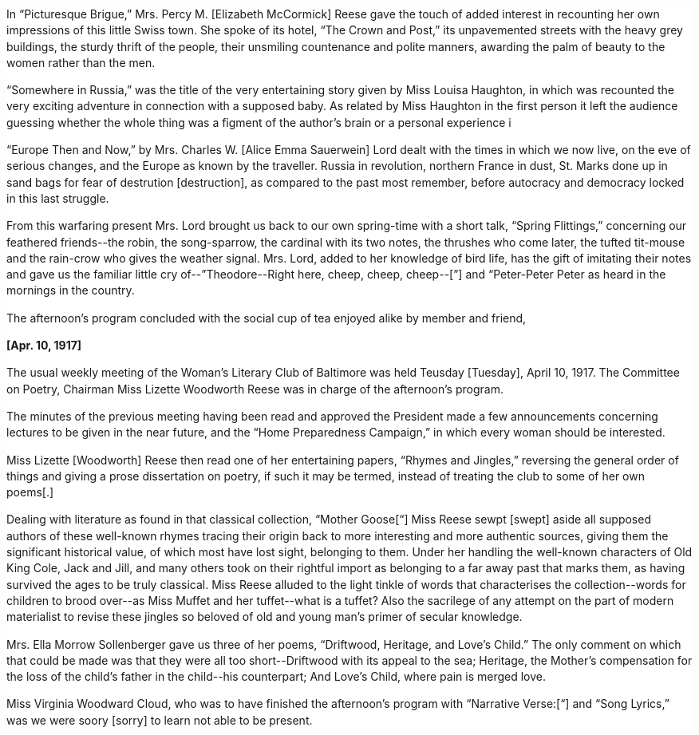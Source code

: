 In “Picturesque Brigue,” Mrs. Percy M. [Elizabeth McCormick] Reese gave the touch of added interest in recounting her own impressions of this little Swiss town. She spoke of its hotel, “The Crown and Post,” its unpavemented streets with the heavy grey buildings, the sturdy thrift of the people, their unsmiling countenance and polite manners, awarding the palm of beauty to the women rather than the men.

“Somewhere in Russia,” was the title of the very entertaining story given by Miss Louisa Haughton, in which was recounted the very exciting adventure in connection with a supposed baby. As related by Miss Haughton in the first person it left the audience guessing whether the whole thing was a figment of the author’s brain or a personal experience i

“Europe Then and Now,” by Mrs. Charles W. [Alice Emma Sauerwein] Lord dealt with the times in which we now live, on the eve of serious changes, and the Europe as known by the traveller. Russia in revolution, northern France in dust, St. Marks done up in sand bags for fear of destrution [destruction], as compared to the past most remember, before autocracy and democracy locked in this last struggle.

From this warfaring present Mrs. Lord brought us back to our own spring-time with a short talk, “Spring Flittings,” concerning our feathered friends--the robin, the song-sparrow, the cardinal with its two notes, the thrushes who come later, the tufted tit-mouse and the rain-crow who gives the weather signal. Mrs. Lord, added to her knowledge of bird life, has the gift of imitating their notes and gave us the familiar little cry of--”Theodore--Right here, cheep, cheep, cheep--[”] and “Peter-Peter Peter as heard in the mornings in the country.

The afternoon’s program concluded with the social cup of tea enjoyed alike by member and friend,

**[Apr. 10, 1917]**

The usual weekly meeting of the Woman’s Literary Club of Baltimore was held Teusday [Tuesday], April 10, 1917. The Committee on Poetry, Chairman Miss Lizette Woodworth Reese was in charge of the afternoon’s program.

The minutes of the previous meeting having been read and approved the President made a few announcements concerning lectures to be given in the near future, and the “Home Preparedness Campaign,” in which every woman should be interested.

Miss Lizette [Woodworth] Reese then read one of her entertaining papers, “Rhymes and Jingles,” reversing the general order of things and giving a prose dissertation on poetry, if such it may be termed, instead of treating the club to some of her own poems[.]

Dealing with literature as found in that classical collection, “Mother Goose[“] Miss Reese sewpt [swept] aside all supposed authors of these well-known rhymes tracing their origin back to more interesting and more authentic sources, giving them the significant historical value, of which most have lost sight, belonging to them. Under her handling the well-known characters of Old King Cole, Jack and Jill, and many others took on their rightful import as belonging to a far away past that marks them, as having survived the ages to be truly classical. Miss Reese alluded to the light tinkle of words that characterises the collection--words for children to brood over--as Miss Muffet and her tuffet--what is a tuffet? Also the sacrilege of any attempt on the part of modern materialist to revise these jingles so beloved of old and young man’s primer of secular knowledge.

Mrs. Ella Morrow Sollenberger gave us three of her poems, “Driftwood, Heritage, and Love’s Child.” The only comment on which that could be made was that they were all too short--Driftwood with its appeal to the sea; Heritage, the Mother’s compensation for the loss of the child’s father in the child--his counterpart; And Love’s Child, where pain is merged love.

Miss Virginia Woodward Cloud, who was to have finished the afternoon’s program with “Narrative Verse:[“] and “Song Lyrics,” was we were soory [sorry] to learn not able to be present.
